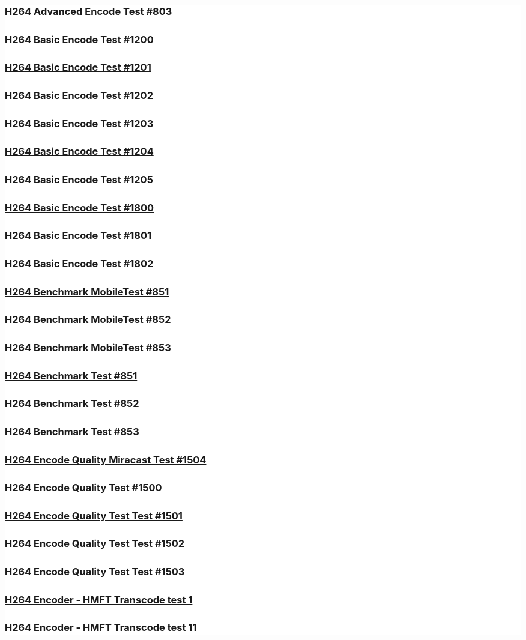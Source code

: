 ### [H264 Advanced Encode Test #803](testref/d67dd85d-9356-4450-a146-a8857587cce2.md)
### [H264 Basic Encode Test #1200](testref/892de4f9-aef3-4b3a-8c3c-c30c64357a7f.md)
### [H264 Basic Encode Test #1201](testref/89612a78-dfe0-4ccf-a70d-59f8e58e6349.md)
### [H264 Basic Encode Test #1202](testref/ad3ec879-dfa1-46b4-8dd1-49771720e3b8.md)
### [H264 Basic Encode Test #1203](testref/5640d477-8ffd-4a7c-9847-cc3510ddcae9.md)
### [H264 Basic Encode Test #1204](testref/1c254fca-d728-4437-b8c2-f6b0f73935cb.md)
### [H264 Basic Encode Test #1205](testref/908c39df-fab2-4123-9f6f-6d545f17552a.md)
### [H264 Basic Encode Test #1800](testref/0ace1fff-841b-48b4-8538-8031ffd18a68.md)
### [H264 Basic Encode Test #1801](testref/520f5c47-f8db-4df2-b0f3-80c8fcd272a0.md)
### [H264 Basic Encode Test #1802](testref/d166faa4-9c59-4f2e-9efd-ea85c2c5095b.md)
### [H264 Benchmark MobileTest #851](testref/d8b04ec3-53bc-49a7-aa4c-64ec930781b9.md)
### [H264 Benchmark MobileTest #852](testref/e55fea94-659c-419f-ba0c-3103fcb5802a.md)
### [H264 Benchmark MobileTest #853](testref/76054fd0-d298-4d8e-80ce-3e27a862cf24.md)
### [H264 Benchmark Test #851](testref/d8b04ec3-53bc-49a7-aa4c-64ec930781b8.md)
### [H264 Benchmark Test #852](testref/e55fea94-659c-419f-ba0c-3103fcb58029.md)
### [H264 Benchmark Test #853](testref/76054fd0-d298-4d8e-80ce-3e27a862cf23.md)
### [H264 Encode Quality Miracast Test #1504](testref/afeeeb96-c3e8-4454-80e2-3143d84cb717.md)
### [H264 Encode Quality Test #1500](testref/f796fc13-3d47-45c4-a886-f50592e32d8e.md)
### [H264 Encode Quality Test Test #1501](testref/d55f7db3-ceac-47b4-8391-0ef512958989.md)
### [H264 Encode Quality Test Test #1502](testref/4d6db826-40a1-4295-94bf-c04b02b9aae3.md)
### [H264 Encode Quality Test Test #1503](testref/6ba5723d-fba0-46f6-97f7-2fe49b76b232.md)
### [H264 Encoder - HMFT Transcode test 1](testref/e3442abd-426d-6a04-e0ed-73bf992c49ec.md)
### [H264 Encoder - HMFT Transcode test 11](testref/ce180138-4862-a3c8-8b7e-f2961fdfa6d2.md)